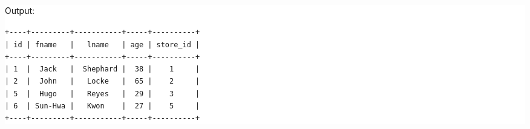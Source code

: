 Output:
```
+----+---------+-----------+-----+----------+
| id | fname   |   lname   | age | store_id | 
+----+---------+-----------+-----+----------+
| 1  |  Jack   |  Shephard |  38 |    1     |
| 2  |  John   |   Locke   |  65 |    2     |
| 5  |  Hugo   |   Reyes   |  29 |    3     |
| 6  | Sun-Hwa |   Kwon    |  27 |    5     |
+----+---------+-----------+-----+----------+
```
